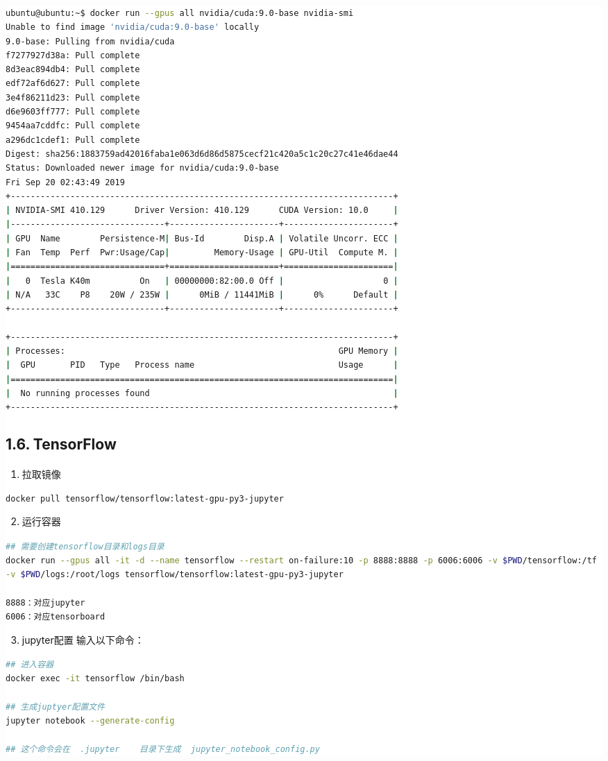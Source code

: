```bash
ubuntu@ubuntu:~$ docker run --gpus all nvidia/cuda:9.0-base nvidia-smi
Unable to find image 'nvidia/cuda:9.0-base' locally
9.0-base: Pulling from nvidia/cuda
f7277927d38a: Pull complete
8d3eac894db4: Pull complete
edf72af6d627: Pull complete
3e4f86211d23: Pull complete
d6e9603ff777: Pull complete
9454aa7cddfc: Pull complete
a296dc1cdef1: Pull complete
Digest: sha256:1883759ad42016faba1e063d6d86d5875cecf21c420a5c1c20c27c41e46dae44
Status: Downloaded newer image for nvidia/cuda:9.0-base
Fri Sep 20 02:43:49 2019
+-----------------------------------------------------------------------------+
| NVIDIA-SMI 410.129      Driver Version: 410.129      CUDA Version: 10.0     |
|-------------------------------+----------------------+----------------------+
| GPU  Name        Persistence-M| Bus-Id        Disp.A | Volatile Uncorr. ECC |
| Fan  Temp  Perf  Pwr:Usage/Cap|         Memory-Usage | GPU-Util  Compute M. |
|===============================+======================+======================|
|   0  Tesla K40m          On   | 00000000:82:00.0 Off |                    0 |
| N/A   33C    P8    20W / 235W |      0MiB / 11441MiB |      0%      Default |
+-------------------------------+----------------------+----------------------+

+-----------------------------------------------------------------------------+
| Processes:                                                       GPU Memory |
|  GPU       PID   Type   Process name                             Usage      |
|=============================================================================|
|  No running processes found                                                 |
+-----------------------------------------------------------------------------+
```
        
## 1.6. TensorFlow
1. 拉取镜像
        
```bash
docker pull tensorflow/tensorflow:latest-gpu-py3-jupyter
```
        
2. 运行容器
      
```bash
## 需要创建tensorflow目录和logs目录
docker run --gpus all -it -d --name tensorflow --restart on-failure:10 -p 8888:8888 -p 6006:6006 -v $PWD/tensorflow:/tf -v $PWD/logs:/root/logs tensorflow/tensorflow:latest-gpu-py3-jupyter

8888：对应jupyter
6006：对应tensorboard
```
        
3. jupyter配置
输入以下命令：
       
```bash
## 进入容器
docker exec -it tensorflow /bin/bash

## 生成juptyer配置文件
jupyter notebook --generate-config

## 这个命令会在  .jupyter    目录下生成  jupyter_notebook_config.py
```
         